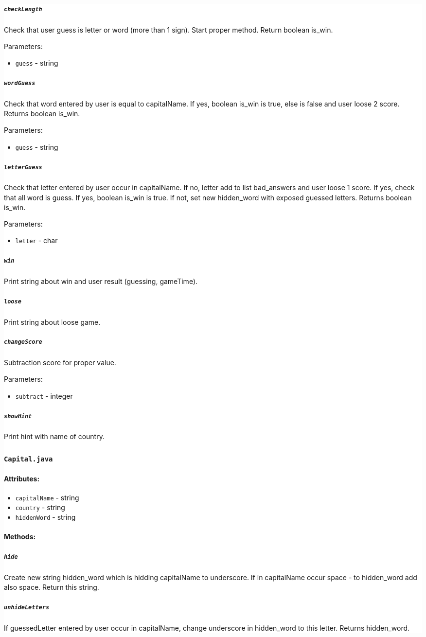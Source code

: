 ##### `checkLength`
Check that user guess is letter or word (more than 1 sign). Start proper method.
Return boolean is_win.

Parameters:
* `guess` - string

##### `wordGuess`
Check that word entered by user is equal to capitalName. If yes, boolean is_win is true, else is false and user loose 2 score. 
Returns boolean is_win.

Parameters:
* `guess` - string

##### `letterGuess`
Check that letter entered by user occur in capitalName. If no, letter add to list bad_answers and user loose 1 score. If yes, check that all word is guess. If yes, boolean is_win is true. If not, set new hidden_word with exposed guessed letters. 
Returns boolean is_win.

Parameters:
* `letter` - char

##### `win`
Print string about win and user result (guessing, gameTime).

##### `loose`
Print string about loose game.

##### `changeScore`
Subtraction score for proper value.

Parameters:
* `subtract` - integer

##### `showHint`
Print hint with name of country. 


### **`Capital.java`**

#### Attributes:
* `capitalName` - string
* `country` - string
* `hiddenWord` - string

#### Methods:

##### `hide`
Create new string hidden_word which is hidding capitalName to underscore. If in capitalName occur space - to hidden_word add also space. Return this string.

##### `unhideLetters`
If guessedLetter entered by user occur in capitalName, change underscore in hidden_word to this letter. Returns hidden_word.
